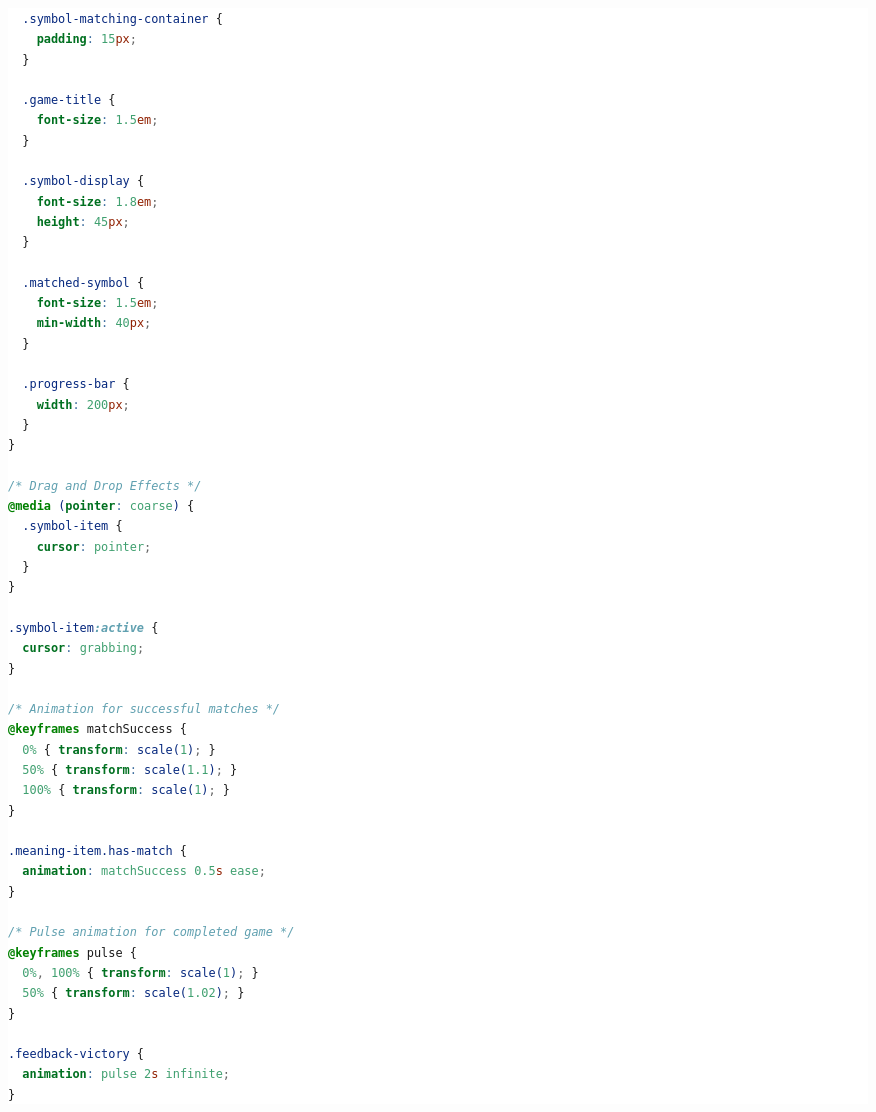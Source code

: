 ```css
  .symbol-matching-container {
    padding: 15px;
  }

  .game-title {
    font-size: 1.5em;
  }

  .symbol-display {
    font-size: 1.8em;
    height: 45px;
  }

  .matched-symbol {
    font-size: 1.5em;
    min-width: 40px;
  }

  .progress-bar {
    width: 200px;
  }
}

/* Drag and Drop Effects */
@media (pointer: coarse) {
  .symbol-item {
    cursor: pointer;
  }
}

.symbol-item:active {
  cursor: grabbing;
}

/* Animation for successful matches */
@keyframes matchSuccess {
  0% { transform: scale(1); }
  50% { transform: scale(1.1); }
  100% { transform: scale(1); }
}

.meaning-item.has-match {
  animation: matchSuccess 0.5s ease;
}

/* Pulse animation for completed game */
@keyframes pulse {
  0%, 100% { transform: scale(1); }
  50% { transform: scale(1.02); }
}

.feedback-victory {
  animation: pulse 2s infinite;
}
```
